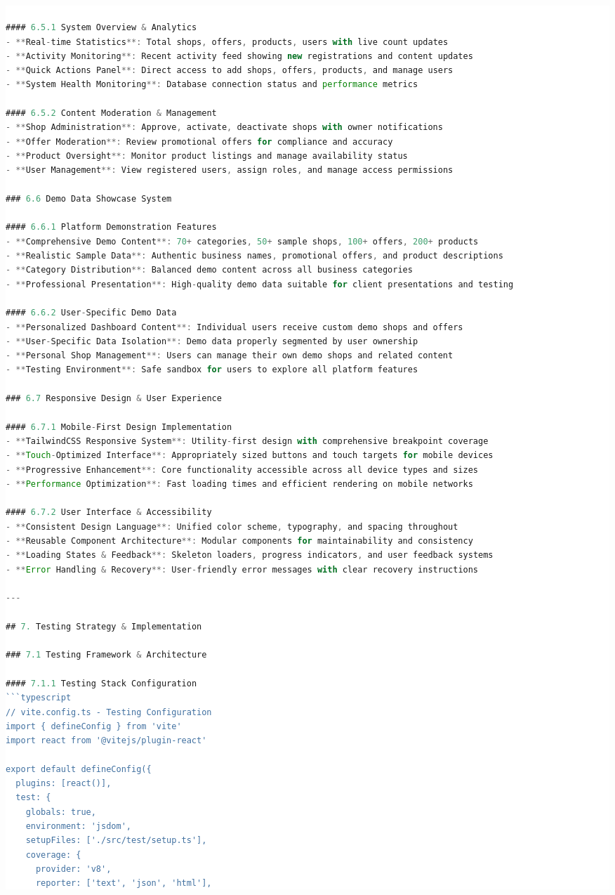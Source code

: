 ```typescript

#### 6.5.1 System Overview & Analytics
- **Real-time Statistics**: Total shops, offers, products, users with live count updates
- **Activity Monitoring**: Recent activity feed showing new registrations and content updates
- **Quick Actions Panel**: Direct access to add shops, offers, products, and manage users
- **System Health Monitoring**: Database connection status and performance metrics

#### 6.5.2 Content Moderation & Management
- **Shop Administration**: Approve, activate, deactivate shops with owner notifications
- **Offer Moderation**: Review promotional offers for compliance and accuracy
- **Product Oversight**: Monitor product listings and manage availability status
- **User Management**: View registered users, assign roles, and manage access permissions

### 6.6 Demo Data Showcase System

#### 6.6.1 Platform Demonstration Features
- **Comprehensive Demo Content**: 70+ categories, 50+ sample shops, 100+ offers, 200+ products
- **Realistic Sample Data**: Authentic business names, promotional offers, and product descriptions
- **Category Distribution**: Balanced demo content across all business categories
- **Professional Presentation**: High-quality demo data suitable for client presentations and testing

#### 6.6.2 User-Specific Demo Data
- **Personalized Dashboard Content**: Individual users receive custom demo shops and offers
- **User-Specific Data Isolation**: Demo data properly segmented by user ownership
- **Personal Shop Management**: Users can manage their own demo shops and related content
- **Testing Environment**: Safe sandbox for users to explore all platform features

### 6.7 Responsive Design & User Experience

#### 6.7.1 Mobile-First Design Implementation
- **TailwindCSS Responsive System**: Utility-first design with comprehensive breakpoint coverage
- **Touch-Optimized Interface**: Appropriately sized buttons and touch targets for mobile devices
- **Progressive Enhancement**: Core functionality accessible across all device types and sizes
- **Performance Optimization**: Fast loading times and efficient rendering on mobile networks

#### 6.7.2 User Interface & Accessibility
- **Consistent Design Language**: Unified color scheme, typography, and spacing throughout
- **Reusable Component Architecture**: Modular components for maintainability and consistency
- **Loading States & Feedback**: Skeleton loaders, progress indicators, and user feedback systems
- **Error Handling & Recovery**: User-friendly error messages with clear recovery instructions

---

## 7. Testing Strategy & Implementation

### 7.1 Testing Framework & Architecture

#### 7.1.1 Testing Stack Configuration
```typescript
// vite.config.ts - Testing Configuration
import { defineConfig } from 'vite'
import react from '@vitejs/plugin-react'

export default defineConfig({
  plugins: [react()],
  test: {
    globals: true,
    environment: 'jsdom',
    setupFiles: ['./src/test/setup.ts'],
    coverage: {
      provider: 'v8',
      reporter: ['text', 'json', 'html'],
```
